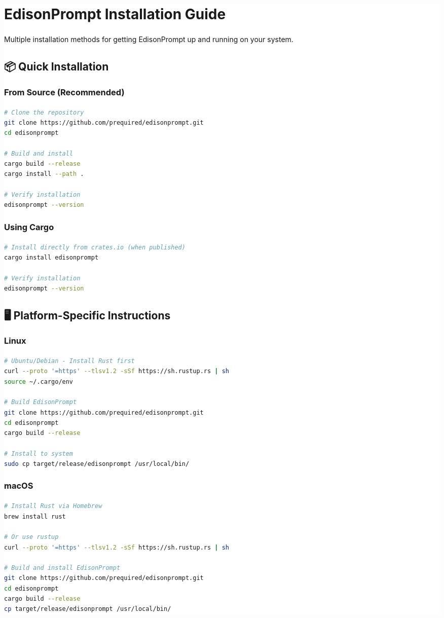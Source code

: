 # EdisonPrompt Installation Guide

Multiple installation methods for getting EdisonPrompt up and running on your system.

## 📦 Quick Installation

### From Source (Recommended)
```bash
# Clone the repository
git clone https://github.com/prequired/edisonprompt.git
cd edisonprompt

# Build and install
cargo build --release
cargo install --path .

# Verify installation
edisonprompt --version
```

### Using Cargo
```bash
# Install directly from crates.io (when published)
cargo install edisonprompt

# Verify installation
edisonprompt --version
```

## 🖥️ Platform-Specific Instructions

### Linux
```bash
# Ubuntu/Debian - Install Rust first
curl --proto '=https' --tlsv1.2 -sSf https://sh.rustup.rs | sh
source ~/.cargo/env

# Build EdisonPrompt
git clone https://github.com/prequired/edisonprompt.git
cd edisonprompt
cargo build --release

# Install to system
sudo cp target/release/edisonprompt /usr/local/bin/
```

### macOS
```bash
# Install Rust via Homebrew
brew install rust

# Or use rustup
curl --proto '=https' --tlsv1.2 -sSf https://sh.rustup.rs | sh

# Build and install EdisonPrompt
git clone https://github.com/prequired/edisonprompt.git
cd edisonprompt
cargo build --release
cp target/release/edisonprompt /usr/local/bin/
```
